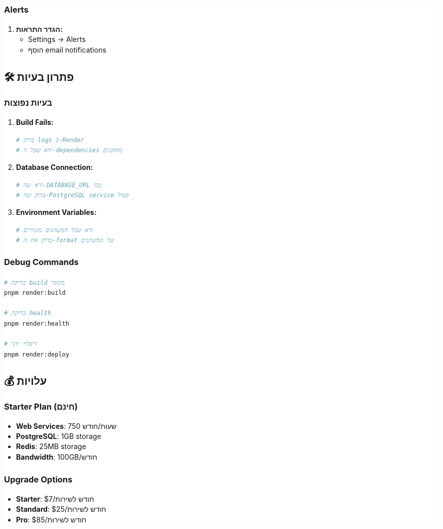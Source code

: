### Alerts

1. **הגדר התראות:**
   - Settings → Alerts
   - הוסף email notifications

## 🛠 פתרון בעיות

### בעיות נפוצות

1. **Build Fails:**
   ```bash
   # בדוק logs ב-Render
   # ודא שכל ה-dependencies מותקנים
   ```

2. **Database Connection:**
   ```bash
   # ודא שה-DATABASE_URL נכון
   # בדוק שה-PostgreSQL service פעיל
   ```

3. **Environment Variables:**
   ```bash
   # ודא שכל המשתנים מוגדרים
   # בדוק את ה-format של המשתנים
   ```

### Debug Commands

```bash
# בדיקת build מקומי
pnpm render:build

# בדיקת health
pnpm render:health

# דיפלוי ידני
pnpm render:deploy
```

## 💰 עלויות

### Starter Plan (חינם)
- **Web Services**: 750 שעות/חודש
- **PostgreSQL**: 1GB storage
- **Redis**: 25MB storage
- **Bandwidth**: 100GB/חודש

### Upgrade Options
- **Starter**: $7/חודש לשירות
- **Standard**: $25/חודש לשירות
- **Pro**: $85/חודש לשירות
